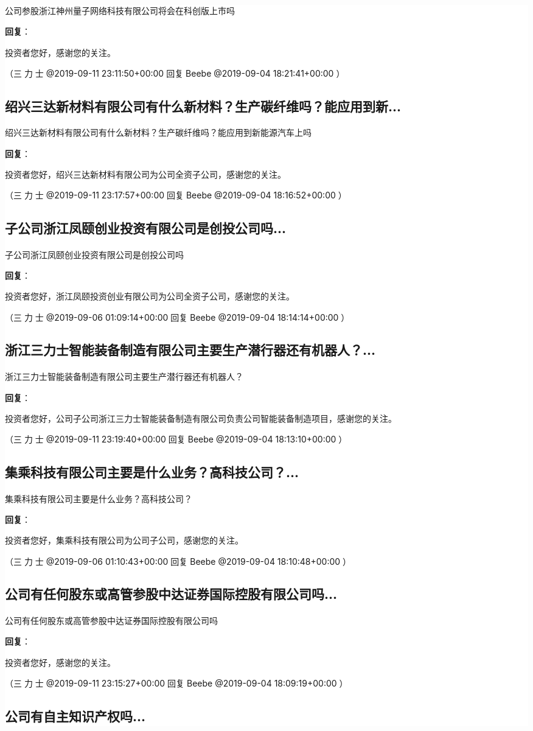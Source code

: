 公司参股浙江神州量子网络科技有限公司将会在科创版上市吗

**回复**：

投资者您好，感谢您的关注。 

（三 力 士  @2019-09-11 23:11:50+00:00 回复 Beebe  @2019-09-04 18:21:41+00:00 ）

## 绍兴三达新材料有限公司有什么新材料？生产碳纤维吗？能应用到新...

绍兴三达新材料有限公司有什么新材料？生产碳纤维吗？能应用到新能源汽车上吗

**回复**：

投资者您好，绍兴三达新材料有限公司为公司全资子公司，感谢您的关注。 

（三 力 士  @2019-09-11 23:17:57+00:00 回复 Beebe  @2019-09-04 18:16:52+00:00 ）

## 子公司浙江凤颐创业投资有限公司是创投公司吗...

子公司浙江凤颐创业投资有限公司是创投公司吗

**回复**：

投资者您好，浙江凤颐投资创业有限公司为公司全资子公司，感谢您的关注。 

（三 力 士  @2019-09-06 01:09:14+00:00 回复 Beebe  @2019-09-04 18:14:14+00:00 ）

## 浙江三力士智能装备制造有限公司主要生产潜行器还有机器人？...

浙江三力士智能装备制造有限公司主要生产潜行器还有机器人？

**回复**：

投资者您好，公司子公司浙江三力士智能装备制造有限公司负责公司智能装备制造项目，感谢您的关注。 

（三 力 士  @2019-09-11 23:19:40+00:00 回复 Beebe  @2019-09-04 18:13:10+00:00 ）

## 集乘科技有限公司主要是什么业务？高科技公司？...

集乘科技有限公司主要是什么业务？高科技公司？

**回复**：

投资者您好，集乘科技有限公司为公司子公司，感谢您的关注。 

（三 力 士  @2019-09-06 01:10:43+00:00 回复 Beebe  @2019-09-04 18:10:48+00:00 ）

## 公司有任何股东或高管参股中达证券国际控股有限公司吗...

公司有任何股东或高管参股中达证券国际控股有限公司吗

**回复**：

投资者您好，感谢您的关注。 

（三 力 士  @2019-09-11 23:15:27+00:00 回复 Beebe  @2019-09-04 18:09:19+00:00 ）

## 公司有自主知识产权吗...
